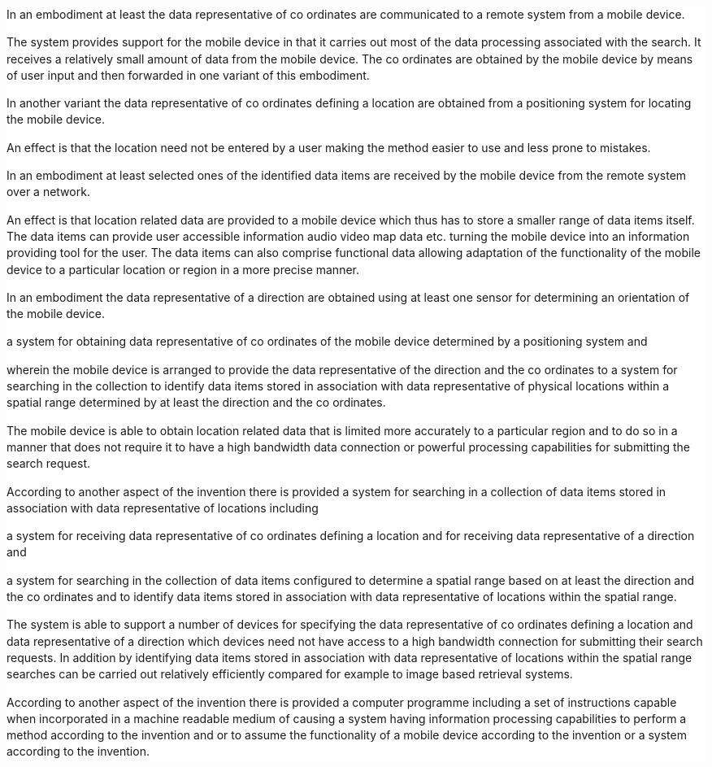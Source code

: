 In an embodiment at least the data representative of co ordinates are communicated to a remote system from a mobile device.

The system provides support for the mobile device in that it carries out most of the data processing associated with the search. It receives a relatively small amount of data from the mobile device. The co ordinates are obtained by the mobile device by means of user input and then forwarded in one variant of this embodiment.

In another variant the data representative of co ordinates defining a location are obtained from a positioning system for locating the mobile device.

An effect is that the location need not be entered by a user making the method easier to use and less prone to mistakes.

In an embodiment at least selected ones of the identified data items are received by the mobile device from the remote system over a network.

An effect is that location related data are provided to a mobile device which thus has to store a smaller range of data items itself. The data items can provide user accessible information audio video map data etc. turning the mobile device into an information providing tool for the user. The data items can also comprise functional data allowing adaptation of the functionality of the mobile device to a particular location or region in a more precise manner.

In an embodiment the data representative of a direction are obtained using at least one sensor for determining an orientation of the mobile device.

a system for obtaining data representative of co ordinates of the mobile device determined by a positioning system and

wherein the mobile device is arranged to provide the data representative of the direction and the co ordinates to a system for searching in the collection to identify data items stored in association with data representative of physical locations within a spatial range determined by at least the direction and the co ordinates.

The mobile device is able to obtain location related data that is limited more accurately to a particular region and to do so in a manner that does not require it to have a high bandwidth data connection or powerful processing capabilities for submitting the search request.

According to another aspect of the invention there is provided a system for searching in a collection of data items stored in association with data representative of locations including 

a system for receiving data representative of co ordinates defining a location and for receiving data representative of a direction and

a system for searching in the collection of data items configured to determine a spatial range based on at least the direction and the co ordinates and to identify data items stored in association with data representative of locations within the spatial range.

The system is able to support a number of devices for specifying the data representative of co ordinates defining a location and data representative of a direction which devices need not have access to a high bandwidth connection for submitting their search requests. In addition by identifying data items stored in association with data representative of locations within the spatial range searches can be carried out relatively efficiently compared for example to image based retrieval systems.

According to another aspect of the invention there is provided a computer programme including a set of instructions capable when incorporated in a machine readable medium of causing a system having information processing capabilities to perform a method according to the invention and or to assume the functionality of a mobile device according to the invention or a system according to the invention.
